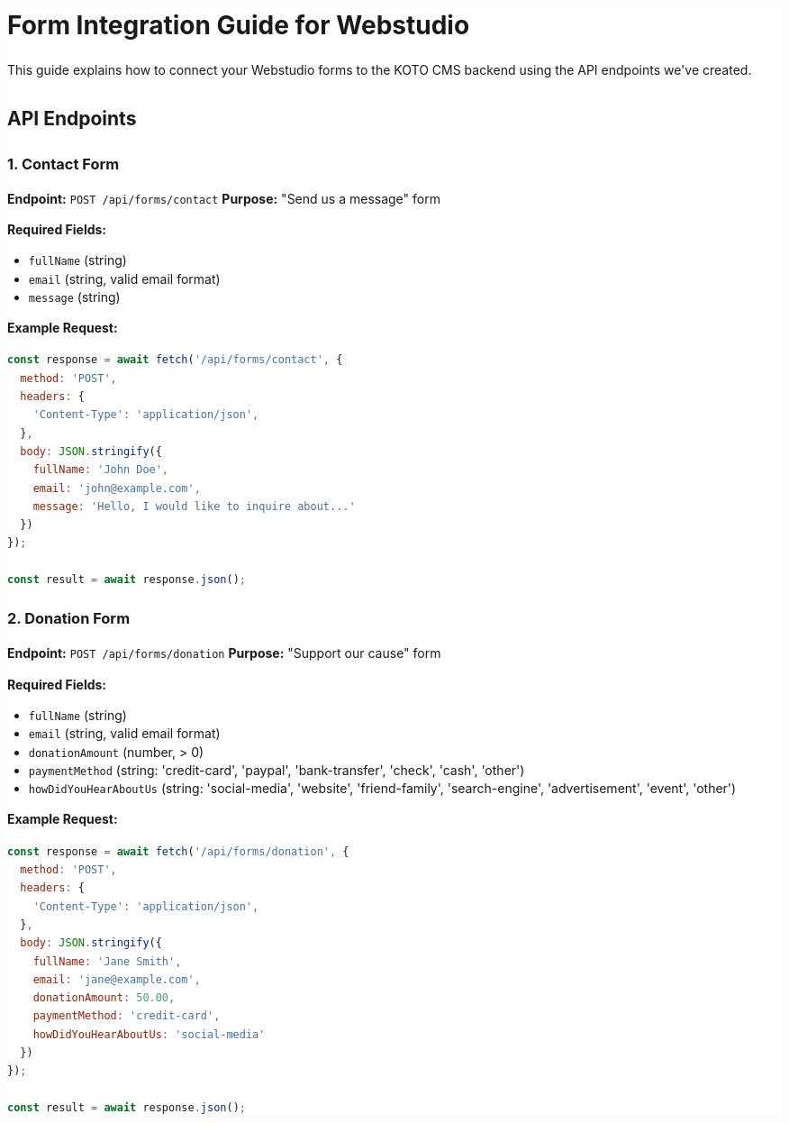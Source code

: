 # Form Integration Guide for Webstudio

This guide explains how to connect your Webstudio forms to the KOTO CMS backend using the API endpoints we've created.

## API Endpoints

### 1. Contact Form
**Endpoint:** `POST /api/forms/contact`
**Purpose:** "Send us a message" form

**Required Fields:**
- `fullName` (string)
- `email` (string, valid email format)
- `message` (string)

**Example Request:**
```javascript
const response = await fetch('/api/forms/contact', {
  method: 'POST',
  headers: {
    'Content-Type': 'application/json',
  },
  body: JSON.stringify({
    fullName: 'John Doe',
    email: 'john@example.com',
    message: 'Hello, I would like to inquire about...'
  })
});

const result = await response.json();
```

### 2. Donation Form
**Endpoint:** `POST /api/forms/donation`
**Purpose:** "Support our cause" form

**Required Fields:**
- `fullName` (string)
- `email` (string, valid email format)
- `donationAmount` (number, > 0)
- `paymentMethod` (string: 'credit-card', 'paypal', 'bank-transfer', 'check', 'cash', 'other')
- `howDidYouHearAboutUs` (string: 'social-media', 'website', 'friend-family', 'search-engine', 'advertisement', 'event', 'other')

**Example Request:**
```javascript
const response = await fetch('/api/forms/donation', {
  method: 'POST',
  headers: {
    'Content-Type': 'application/json',
  },
  body: JSON.stringify({
    fullName: 'Jane Smith',
    email: 'jane@example.com',
    donationAmount: 50.00,
    paymentMethod: 'credit-card',
    howDidYouHearAboutUs: 'social-media'
  })
});

const result = await response.json();
```
